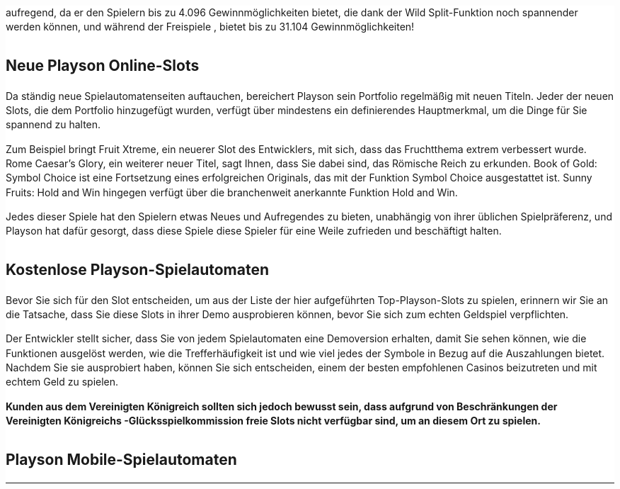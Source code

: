 aufregend, da er den Spielern bis zu 4.096 Gewinnmöglichkeiten bietet, die dank der Wild Split-Funktion noch spannender werden können, und während der Freispiele , bietet bis zu 31.104 Gewinnmöglichkeiten!</li></ul><h2>Neue Playson Online-Slots</h2><p>Da ständig neue Spielautomatenseiten auftauchen, bereichert Playson sein Portfolio regelmäßig mit neuen Titeln. Jeder der neuen Slots, die dem Portfolio hinzugefügt wurden, verfügt über mindestens ein definierendes Hauptmerkmal, um die Dinge für Sie spannend zu halten.</p><p>Zum Beispiel bringt Fruit Xtreme, ein neuerer Slot des Entwicklers, mit sich, dass das Fruchtthema extrem verbessert wurde. Rome Caesar’s Glory, ein weiterer neuer Titel, sagt Ihnen, dass Sie dabei sind, das Römische Reich zu erkunden. Book of Gold: Symbol Choice ist eine Fortsetzung eines erfolgreichen Originals, das mit der Funktion Symbol Choice ausgestattet ist. Sunny Fruits: Hold and Win hingegen verfügt über die branchenweit anerkannte Funktion Hold and Win.</p><p>Jedes dieser Spiele hat den Spielern etwas Neues und Aufregendes zu bieten, unabhängig von ihrer üblichen Spielpräferenz, und Playson hat dafür gesorgt, dass diese Spiele diese Spieler für eine Weile zufrieden und beschäftigt halten.</p><h2>Kostenlose Playson-Spielautomaten</h2><p>Bevor Sie sich für den Slot entscheiden, um aus der Liste der hier aufgeführten Top-Playson-Slots zu spielen, erinnern wir Sie an die Tatsache, dass Sie diese Slots in ihrer Demo ausprobieren können, bevor Sie sich zum echten Geldspiel verpflichten.</p><p>Der Entwickler stellt sicher, dass Sie von jedem Spielautomaten eine Demoversion erhalten, damit Sie sehen können, wie die Funktionen ausgelöst werden, wie die Trefferhäufigkeit ist und wie viel jedes der Symbole in Bezug auf die Auszahlungen bietet. Nachdem Sie sie ausprobiert haben, können Sie sich entscheiden, einem der besten empfohlenen Casinos beizutreten und mit echtem Geld zu spielen.</p><p><strong>Kunden aus dem Vereinigten Königreich sollten sich jedoch bewusst sein, dass aufgrund von Beschränkungen der Vereinigten Königreichs -Glücksspielkommission freie Slots nicht verfügbar sind, um an diesem Ort zu spielen.</strong></p><h2>Playson Mobile-Spielautomaten</h2><hr>